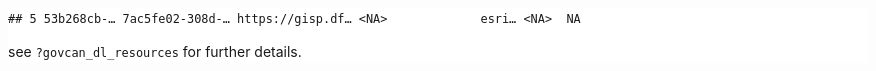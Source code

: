     ## 5 53b268cb-… 7ac5fe02-308d-… https://gisp.df… <NA>             esri… <NA>  NA

see `?govcan_dl_resources` for further details.
